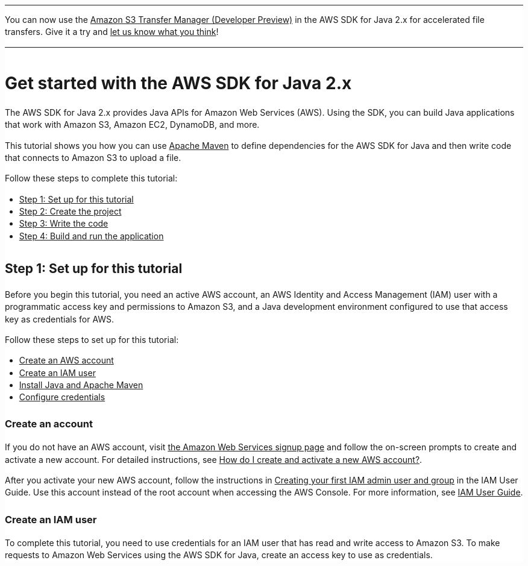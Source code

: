 --------

You can now use the [Amazon S3 Transfer Manager \(Developer Preview\)](https://bit.ly/2WQebiP) in the AWS SDK for Java 2\.x for accelerated file transfers\. Give it a try and [let us know what you think](https://bit.ly/3zT1YYM)\!

--------

# Get started with the AWS SDK for Java 2\.x<a name="get-started"></a>

The AWS SDK for Java 2\.x provides Java APIs for Amazon Web Services \(AWS\)\. Using the SDK, you can build Java applications that work with Amazon S3, Amazon EC2, DynamoDB, and more\.

This tutorial shows you how you can use [Apache Maven](https://maven.apache.org/) to define dependencies for the AWS SDK for Java and then write code that connects to Amazon S3 to upload a file\.

Follow these steps to complete this tutorial:
+  [Step 1: Set up for this tutorial](#get-started-setup) 
+  [Step 2: Create the project](#get-started-projectsetup) 
+  [Step 3: Write the code](#get-started-code) 
+  [Step 4: Build and run the application](#get-started-run) 

## Step 1: Set up for this tutorial<a name="get-started-setup"></a>

Before you begin this tutorial, you need an active AWS account, an AWS Identity and Access Management \(IAM\) user with a programmatic access key and permissions to Amazon S3, and a Java development environment configured to use that access key as credentials for AWS\.

Follow these steps to set up for this tutorial:
+  [Create an AWS account](#get-started-setup-account) 
+  [Create an IAM user](#get-started-setup-user) 
+  [Install Java and Apache Maven](#get-started-setup-javamaven) 
+  [Configure credentials](#get-started-setup-credentials) 

### Create an account<a name="get-started-setup-account"></a>

If you do not have an AWS account, visit [the Amazon Web Services signup page](http://portal.aws.amazon.com/billing/signup) and follow the on\-screen prompts to create and activate a new account\. For detailed instructions, see [How do I create and activate a new AWS account?](http://aws.amazon.com/premiumsupport/knowledge-center/create-and-activate-aws-account/)\.

After you activate your new AWS account, follow the instructions in [Creating your first IAM admin user and group](http://docs.aws.amazon.com/IAM/latest/UserGuide/getting-started_create-admin-group.html#getting-started_create-admin-group-console) in the IAM User Guide\. Use this account instead of the root account when accessing the AWS Console\. For more information, see [IAM User Guide](http://docs.aws.amazon.com/IAM/latest/UserGuide/)\.

### Create an IAM user<a name="get-started-setup-user"></a>

To complete this tutorial, you need to use credentials for an IAM user that has read and write access to Amazon S3\. To make requests to Amazon Web Services using the AWS SDK for Java, create an access key to use as credentials\.
